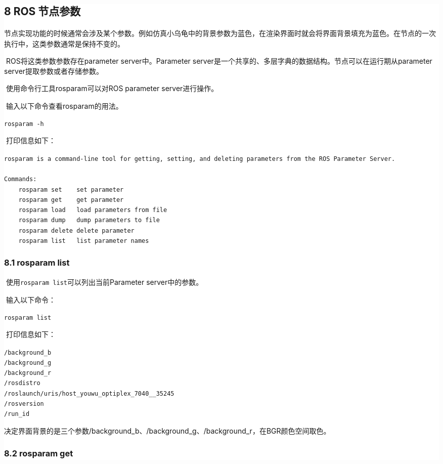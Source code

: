  

## 8 ROS 节点参数

​    节点实现功能的时候通常会涉及某个参数。例如仿真小乌龟中的背景参数为蓝色，在渲染界面时就会将界面背景填充为蓝色。在节点的一次执行中，这类参数通常是保持不变的。

​    ROS将这类参数参数存在parameter server中。Parameter server是一个共享的、多层字典的数据结构。节点可以在运行期从parameter server提取参数或者存储参数。

​    使用命令行工具rosparam可以对ROS parameter server进行操作。

​    输入以下命令查看rosparam的用法。

```
rosparam -h
```

​    打印信息如下：

```
rosparam is a command-line tool for getting, setting, and deleting parameters from the ROS Parameter Server.

Commands:
	rosparam set	set parameter
	rosparam get	get parameter
	rosparam load	load parameters from file
	rosparam dump	dump parameters to file
	rosparam delete	delete parameter
	rosparam list	list parameter names
```

### 8.1 rosparam list

​     使用`rosparam list`可以列出当前Parameter server中的参数。

​     输入以下命令：

```
rosparam list
```

​     打印信息如下：

```
/background_b
/background_g
/background_r
/rosdistro
/roslaunch/uris/host_youwu_optiplex_7040__35245
/rosversion
/run_id
```

​    决定界面背景的是三个参数/background_b、/background_g、/background_r，在BGR颜色空间取色。

### 8.2 rosparam get
